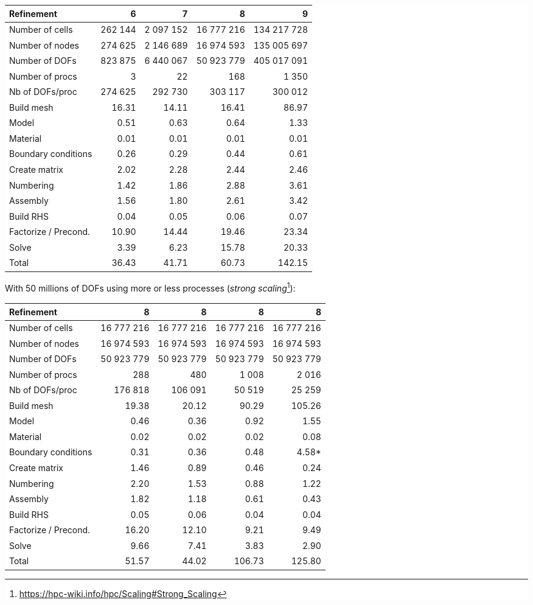 | Refinement       |           6 |         7 |          8 |           9 |
| :--------------- | ----------: |---------: |----------: | ----------: |
| Number of cells  |     262 144 | 2 097 152 | 16 777 216 | 134 217 728 |
| Number of nodes  |     274 625 | 2 146 689 | 16 974 593 | 135 005 697 |
| Number of DOFs   |     823 875 | 6 440 067 | 50 923 779 | 405 017 091 |
| Number of procs  |           3 |        22 |        168 |       1 350 |
| Nb of DOFs/proc  |     274 625 |   292 730 |    303 117 |     300 012 |
| Build mesh       |       16.31 |     14.11 |      16.41 |       86.97 |
| Model            |        0.51 |      0.63 |       0.64 |        1.33 |
| Material         |        0.01 |      0.01 |       0.01 |        0.01 |
| Boundary conditions |     0.26 |      0.29 |       0.44 |        0.61 |
| Create matrix    |        2.02 |      2.28 |       2.44 |        2.46 |
| Numbering        |        1.42 |      1.86 |       2.88 |        3.61 |
| Assembly         |        1.56 |      1.80 |       2.61 |        3.42 |
| Build RHS        |        0.04 |      0.05 |       0.06 |        0.07 |
| Factorize / Precond. |   10.90 |     14.44 |      19.46 |       23.34 |
| Solve            |        3.39 |      6.23 |      15.78 |       20.33 |
| Total            |       36.43 |     41.71 |      60.73 |      142.15 |

With 50 millions of DOFs using more or less processes (*strong scaling*[^strong-scaling]):

| Refinement       |           8 |           8 |           8 |           8 |
| :--------------- | ----------: | ----------: | ----------: | ----------: |
| Number of cells  |  16 777 216 |  16 777 216 |  16 777 216 |  16 777 216 |
| Number of nodes  |  16 974 593 |  16 974 593 |  16 974 593 |  16 974 593 |
| Number of DOFs   |  50 923 779 |  50 923 779 |  50 923 779 |  50 923 779 |
| Number of procs  |         288 |         480 |       1 008 |       2 016 |
| Nb of DOFs/proc  |     176 818 |     106 091 |      50 519 |      25 259 |
| Build mesh       |       19.38 |       20.12 |       90.29 |      105.26 |
| Model            |        0.46 |        0.36 |        0.92 |        1.55 |
| Material         |        0.02 |        0.02 |        0.02 |        0.08 |
| Boundary conditions |     0.31 |        0.36 |        0.48 |       4.58* |
| Create matrix    |        1.46 |        0.89 |        0.46 |        0.24 |
| Numbering        |        2.20 |        1.53 |        0.88 |        1.22 |
| Assembly         |        1.82 |        1.18 |        0.61 |        0.43 |
| Build RHS        |        0.05 |        0.06 |        0.04 |        0.04 |
| Factorize / Precond. |   16.20 |       12.10 |        9.21 |        9.49 |
| Solve            |        9.66 |        7.41 |        3.83 |        2.90 |
| Total            |       51.57 |       44.02 |      106.73 |      125.80 |


[^weak-scaling-1]: https://hpc-wiki.info/hpc/Scaling#Weak_Scaling
[^strong-scaling]: https://hpc-wiki.info/hpc/Scaling#Strong_Scaling